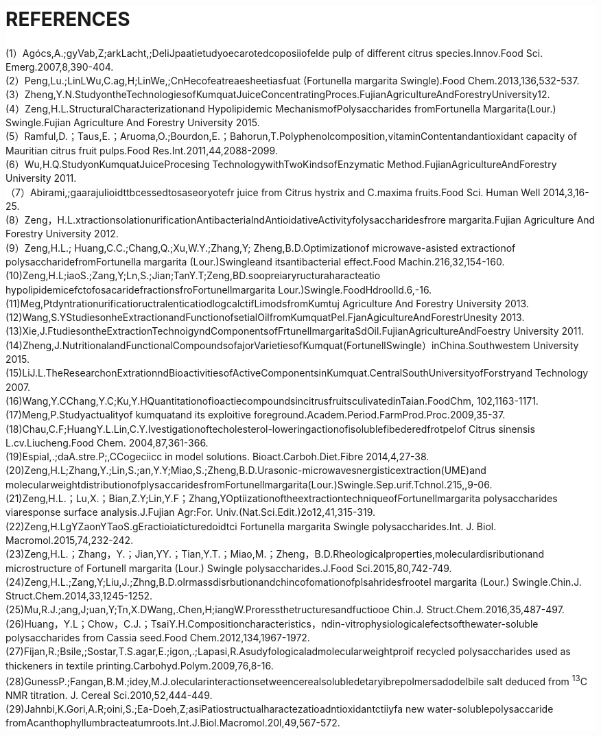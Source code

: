 # REFERENCES

(1）Agócs,A.;gyVab,Z;arkLacht,;DeliJpaatietudyoecarotedcoposiiofelde pulp of different citrus species.Innov.Food Sci. Emerg.2007,8,390-404.   
(2）Peng,Lu.;LinLWu,C.ag,H;LinWe,;CnHecofeatreaesheetiasfuat (Fortunella margarita Swingle).Food Chem.2013,136,532-537.   
(3）Zheng,Y.N.StudyontheTechnologiesofKumquatJuiceConcentratingProces.FujianAgricultureAndForestryUniversity12.   
(4）Zeng,H.L.StructuralCharacterizationand Hypolipidemic MechanismofPolysaccharides fromFortunella Margarita(Lour.) Swingle.Fujian Agriculture And Forestry University 2015.   
(5）Ramful,D.；Taus,E.；Aruoma,O.;Bourdon,E.；Bahorun,T.Polyphenolcomposition,vitaminContentandantioxidant capacity of Mauritian citrus fruit pulps.Food Res.Int.2011,44,2088-2099.   
(6）Wu,H.Q.StudyonKumquatJuiceProcesing TechnologywithTwoKindsofEnzymatic Method.FujianAgricultureAndForestry University 2011.   
（7）Abirami,;gaarajuIioidttbcessedtosaseoryotefr juice from Citrus hystrix and C.maxima fruits.Food Sci. Human Well 2014,3,16-25.   
(8）Zeng，H.L.xtractionsolationurificationAntibacterialndAntioidativeActivityfolysaccharidesfrore margarita.Fujian Agriculture And Forestry University 2012.   
(9）Zeng,H.L.; Huang,C.C.;Chang,Q.;Xu,W.Y.;Zhang,Y; Zheng,B.D.Optimizationof microwave-asisted extractionof polysaccharidefromFortunella margarita (Lour.)Swingleand itsantibacterial effect.Food Machin.216,32,154-160.   
(10)Zeng,H.L;iaoS.;Zang,Y;Ln,S.;Jian;TanY.T;Zeng,BD.soopreiaryructuraharacteatio hypolipidemicefctofosacaridefractionsfroFortunellmargarita Lour.)Swingle.FoodHdroolld.6,-16.   
(11)Meg,PtdyntrationurificatioructralenticatiodlogcalctifLimodsfromKumtuj Agriculture And Forestry University 2013.   
(12)Wang,S.YStudiesonheExtractionandFunctionofsetialOilfromKumquatPel.FjanAgicultureAndForestrUnesity 2013.   
(13)Xie,J.FtudiesontheExtractionTechnoigyndComponentsofFrtunellmargaritaSdOil.FujianAgricultureAndFoestry University 2011.   
(14)Zheng,J.NutritionalandFunctionalCompoundsofajorVarietiesofKumquat(FortunellSwingle）inChina.Southwestem University 2015.   
(15)LiJ.L.TheResearchonExtrationndBioactivitiesofActiveComponentsinKumquat.CentralSouthUniversityofForstryand Technology 2007.   
(16)Wang,Y.CChang,Y.C;Ku,Y.HQuantitationofioactiecompoundsincitrusfruitsculivatedinTaian.FoodChm, 102,1163-1171.   
(17)Meng,P.Studyactualityof kumquatand its exploitive foreground.Academ.Period.FarmProd.Proc.2009,35-37.   
(18)Chau,C.F;HuangY.L.Lin,C.Y.Ivestigationoftecholesterol-loweringactionofisolublefibederedfrotpelof Citrus sinensis L.cv.Liucheng.Food Chem. 2004,87,361-366.   
(19)Espial,.;daA.stre.P;,CCogeciicc in model solutions. Bioact.Carboh.Diet.Fibre 2014,4,27-38.   
(20)Zeng,H.L;Zhang,Y.;Lin,S.;an,Y.Y;Miao,S.;Zheng,B.D.Urasonic-microwavesnergisticextraction(UME)and molecularweightdistributionofplysaccaridesfromFortunellmargarita(Lour.)Swingle.Sep.urif.Tchnol.215,,9-06.   
(21)Zeng,H.L.；Lu,X.；Bian,Z.Y;Lin,Y.F；Zhang,YOptiizationoftheextractiontechniqueofFortunellmargarita polysaccharides viaresponse surface analysis.J.Fujian Agr:For. Univ.(Nat.Sci.Edit.)2o12,41,315-319.   
(22)Zeng,H.LgYZaonYTaoS.gEractioiaticturedoidtci Fortunella margarita Swingle polysaccharides.Int. J. Biol. Macromol.2015,74,232-242.   
(23)Zeng,H.L.；Zhang，Y.；Jian,YY.；Tian,Y.T.；Miao,M.；Zheng，B.D.Rheologicalproperties,moleculardisributionand microstructure of Fortunell margarita (Lour.) Swingle polysaccharides.J.Food Sci.2015,80,742-749.   
(24)Zeng,H.L.;Zang,Y;Liu,J.;Zhng,B.D.olrmassdisrbutionandchincofomationofplsahridesfrootel margarita (Lour.) Swingle.Chin.J. Struct.Chem.2014,33,1245-1252.   
(25)Mu,R.J.;ang,J;uan,Y;Tn,X.DWang,.Chen,H;iangW.Proressthetructuresandfuctiooe Chin.J. Struct.Chem.2016,35,487-497.   
(26)Huang，Y.L；Chow，C.J.；TsaiY.H.Compositioncharacteristics，ndin-vitrophysiologicalefectsofthewater-soluble polysaccharides from Cassia seed.Food Chem.2012,134,1967-1972.   
(27)Fijan,R.;Bsile,;Sostar,T.S.agar,E.;igon,.;Lapasi,R.Asudyfologicaladmolecularweightproif recycled polysaccharides used as thickeners in textile printing.Carbohyd.Polym.2009,76,8-16.   
(28)GunessP.;Fangan,B.M.;idey,M.J.olecularinteractionsetweencerealsolubledetaryibrepolmersadodelbile salt deduced from $^ { 1 3 } \mathrm { C }$ NMR titration. J. Cereal Sci.2010,52,444-449.   
(29)Jahnbi,K.Gori,A.R;oini,S.;Ea-Doeh,Z;asiPatiostructualharactezatioadntioxidantctiiyfa new water-solublepolysaccaride fromAcanthophyllumbracteatumroots.Int.J.Biol.Macromol.20l,49,567-572.   
